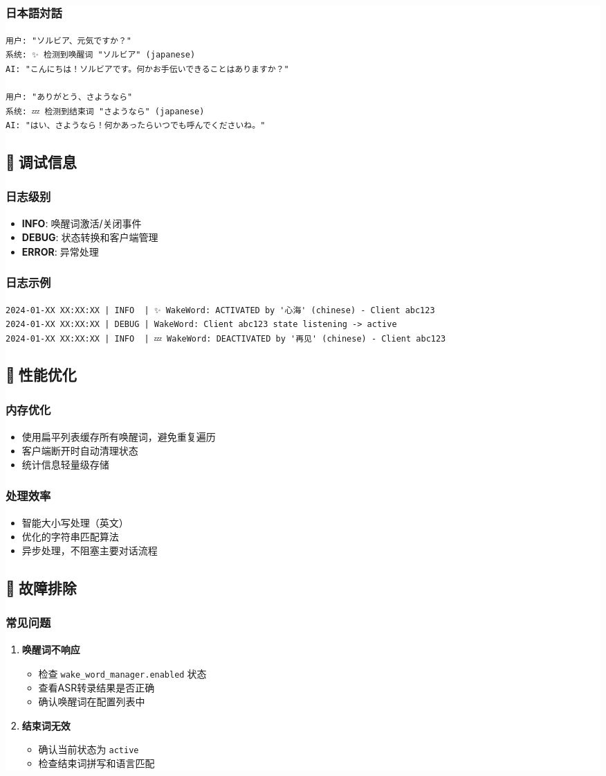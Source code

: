 ### **日本語対話**
```
用户: "ソルビア、元気ですか？"
系统: ✨ 检测到唤醒词 "ソルビア" (japanese)
AI: "こんにちは！ソルビアです。何かお手伝いできることはありますか？"

用户: "ありがとう、さようなら"
系统: 💤 检测到结束词 "さようなら" (japanese)  
AI: "はい、さようなら！何かあったらいつでも呼んでくださいね。"
```

## 🐛 **调试信息**

### **日志级别**
- **INFO**: 唤醒词激活/关闭事件
- **DEBUG**: 状态转换和客户端管理
- **ERROR**: 异常处理

### **日志示例**
```
2024-01-XX XX:XX:XX | INFO  | ✨ WakeWord: ACTIVATED by '心海' (chinese) - Client abc123
2024-01-XX XX:XX:XX | DEBUG | WakeWord: Client abc123 state listening -> active  
2024-01-XX XX:XX:XX | INFO  | 💤 WakeWord: DEACTIVATED by '再见' (chinese) - Client abc123
```

## 🚀 **性能优化**

### **内存优化**
- 使用扁平列表缓存所有唤醒词，避免重复遍历
- 客户端断开时自动清理状态
- 统计信息轻量级存储

### **处理效率**
- 智能大小写处理（英文）
- 优化的字符串匹配算法
- 异步处理，不阻塞主要对话流程

## 🔧 **故障排除**

### **常见问题**

1. **唤醒词不响应**
   - 检查 `wake_word_manager.enabled` 状态
   - 查看ASR转录结果是否正确
   - 确认唤醒词在配置列表中

2. **结束词无效**
   - 确认当前状态为 `active`
   - 检查结束词拼写和语言匹配
